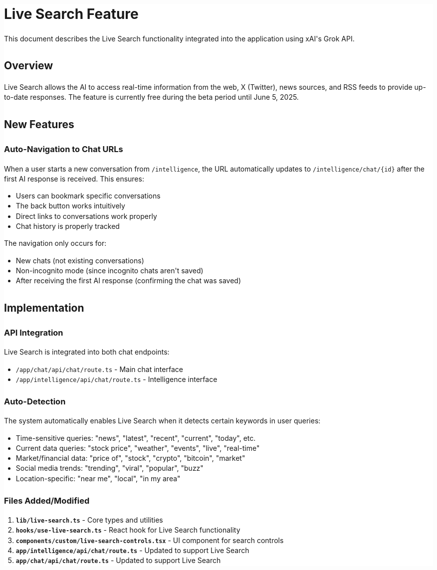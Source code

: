 # Live Search Feature

This document describes the Live Search functionality integrated into the application using xAI's Grok API.

## Overview

Live Search allows the AI to access real-time information from the web, X (Twitter), news sources, and RSS feeds to provide up-to-date responses. The feature is currently free during the beta period until June 5, 2025.

## New Features

### Auto-Navigation to Chat URLs
When a user starts a new conversation from `/intelligence`, the URL automatically updates to `/intelligence/chat/{id}` after the first AI response is received. This ensures:
- Users can bookmark specific conversations
- The back button works intuitively 
- Direct links to conversations work properly
- Chat history is properly tracked

The navigation only occurs for:
- New chats (not existing conversations)
- Non-incognito mode (since incognito chats aren't saved)
- After receiving the first AI response (confirming the chat was saved)

## Implementation

### API Integration

Live Search is integrated into both chat endpoints:
- `/app/chat/api/chat/route.ts` - Main chat interface
- `/app/intelligence/api/chat/route.ts` - Intelligence interface

### Auto-Detection

The system automatically enables Live Search when it detects certain keywords in user queries:
- Time-sensitive queries: "news", "latest", "recent", "current", "today", etc.
- Current data queries: "stock price", "weather", "events", "live", "real-time"
- Market/financial data: "price of", "stock", "crypto", "bitcoin", "market"
- Social media trends: "trending", "viral", "popular", "buzz"
- Location-specific: "near me", "local", "in my area"

### Files Added/Modified

1. **`lib/live-search.ts`** - Core types and utilities
2. **`hooks/use-live-search.ts`** - React hook for Live Search functionality
3. **`components/custom/live-search-controls.tsx`** - UI component for search controls
4. **`app/intelligence/api/chat/route.ts`** - Updated to support Live Search
5. **`app/chat/api/chat/route.ts`** - Updated to support Live Search
